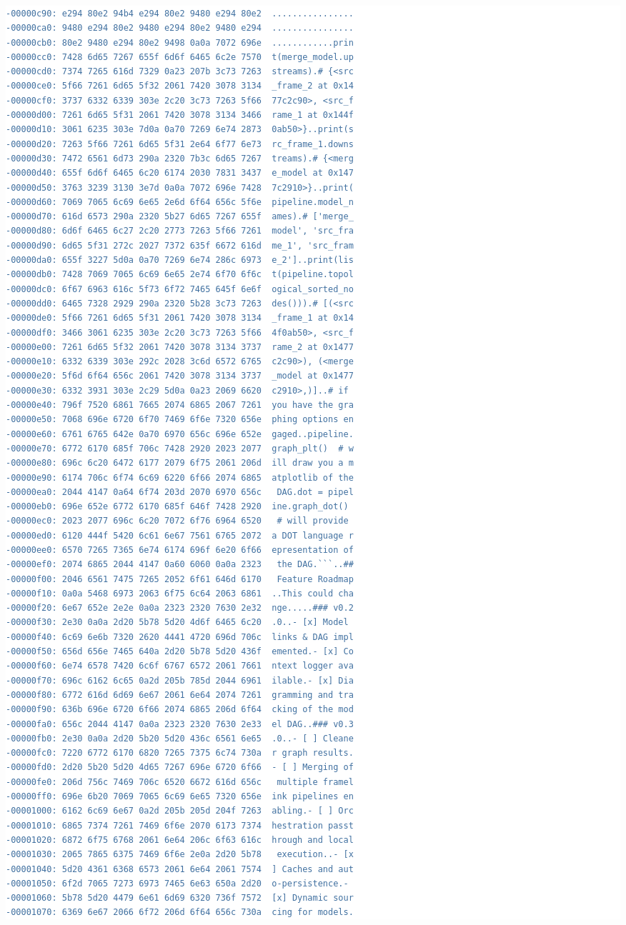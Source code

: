```diff
-00000c90: e294 80e2 94b4 e294 80e2 9480 e294 80e2  ................
-00000ca0: 9480 e294 80e2 9480 e294 80e2 9480 e294  ................
-00000cb0: 80e2 9480 e294 80e2 9498 0a0a 7072 696e  ............prin
-00000cc0: 7428 6d65 7267 655f 6d6f 6465 6c2e 7570  t(merge_model.up
-00000cd0: 7374 7265 616d 7329 0a23 207b 3c73 7263  streams).# {<src
-00000ce0: 5f66 7261 6d65 5f32 2061 7420 3078 3134  _frame_2 at 0x14
-00000cf0: 3737 6332 6339 303e 2c20 3c73 7263 5f66  77c2c90>, <src_f
-00000d00: 7261 6d65 5f31 2061 7420 3078 3134 3466  rame_1 at 0x144f
-00000d10: 3061 6235 303e 7d0a 0a70 7269 6e74 2873  0ab50>}..print(s
-00000d20: 7263 5f66 7261 6d65 5f31 2e64 6f77 6e73  rc_frame_1.downs
-00000d30: 7472 6561 6d73 290a 2320 7b3c 6d65 7267  treams).# {<merg
-00000d40: 655f 6d6f 6465 6c20 6174 2030 7831 3437  e_model at 0x147
-00000d50: 3763 3239 3130 3e7d 0a0a 7072 696e 7428  7c2910>}..print(
-00000d60: 7069 7065 6c69 6e65 2e6d 6f64 656c 5f6e  pipeline.model_n
-00000d70: 616d 6573 290a 2320 5b27 6d65 7267 655f  ames).# ['merge_
-00000d80: 6d6f 6465 6c27 2c20 2773 7263 5f66 7261  model', 'src_fra
-00000d90: 6d65 5f31 272c 2027 7372 635f 6672 616d  me_1', 'src_fram
-00000da0: 655f 3227 5d0a 0a70 7269 6e74 286c 6973  e_2']..print(lis
-00000db0: 7428 7069 7065 6c69 6e65 2e74 6f70 6f6c  t(pipeline.topol
-00000dc0: 6f67 6963 616c 5f73 6f72 7465 645f 6e6f  ogical_sorted_no
-00000dd0: 6465 7328 2929 290a 2320 5b28 3c73 7263  des())).# [(<src
-00000de0: 5f66 7261 6d65 5f31 2061 7420 3078 3134  _frame_1 at 0x14
-00000df0: 3466 3061 6235 303e 2c20 3c73 7263 5f66  4f0ab50>, <src_f
-00000e00: 7261 6d65 5f32 2061 7420 3078 3134 3737  rame_2 at 0x1477
-00000e10: 6332 6339 303e 292c 2028 3c6d 6572 6765  c2c90>), (<merge
-00000e20: 5f6d 6f64 656c 2061 7420 3078 3134 3737  _model at 0x1477
-00000e30: 6332 3931 303e 2c29 5d0a 0a23 2069 6620  c2910>,)]..# if 
-00000e40: 796f 7520 6861 7665 2074 6865 2067 7261  you have the gra
-00000e50: 7068 696e 6720 6f70 7469 6f6e 7320 656e  phing options en
-00000e60: 6761 6765 642e 0a70 6970 656c 696e 652e  gaged..pipeline.
-00000e70: 6772 6170 685f 706c 7428 2920 2023 2077  graph_plt()  # w
-00000e80: 696c 6c20 6472 6177 2079 6f75 2061 206d  ill draw you a m
-00000e90: 6174 706c 6f74 6c69 6220 6f66 2074 6865  atplotlib of the
-00000ea0: 2044 4147 0a64 6f74 203d 2070 6970 656c   DAG.dot = pipel
-00000eb0: 696e 652e 6772 6170 685f 646f 7428 2920  ine.graph_dot() 
-00000ec0: 2023 2077 696c 6c20 7072 6f76 6964 6520   # will provide 
-00000ed0: 6120 444f 5420 6c61 6e67 7561 6765 2072  a DOT language r
-00000ee0: 6570 7265 7365 6e74 6174 696f 6e20 6f66  epresentation of
-00000ef0: 2074 6865 2044 4147 0a60 6060 0a0a 2323   the DAG.```..##
-00000f00: 2046 6561 7475 7265 2052 6f61 646d 6170   Feature Roadmap
-00000f10: 0a0a 5468 6973 2063 6f75 6c64 2063 6861  ..This could cha
-00000f20: 6e67 652e 2e2e 0a0a 2323 2320 7630 2e32  nge.....### v0.2
-00000f30: 2e30 0a0a 2d20 5b78 5d20 4d6f 6465 6c20  .0..- [x] Model 
-00000f40: 6c69 6e6b 7320 2620 4441 4720 696d 706c  links & DAG impl
-00000f50: 656d 656e 7465 640a 2d20 5b78 5d20 436f  emented.- [x] Co
-00000f60: 6e74 6578 7420 6c6f 6767 6572 2061 7661  ntext logger ava
-00000f70: 696c 6162 6c65 0a2d 205b 785d 2044 6961  ilable.- [x] Dia
-00000f80: 6772 616d 6d69 6e67 2061 6e64 2074 7261  gramming and tra
-00000f90: 636b 696e 6720 6f66 2074 6865 206d 6f64  cking of the mod
-00000fa0: 656c 2044 4147 0a0a 2323 2320 7630 2e33  el DAG..### v0.3
-00000fb0: 2e30 0a0a 2d20 5b20 5d20 436c 6561 6e65  .0..- [ ] Cleane
-00000fc0: 7220 6772 6170 6820 7265 7375 6c74 730a  r graph results.
-00000fd0: 2d20 5b20 5d20 4d65 7267 696e 6720 6f66  - [ ] Merging of
-00000fe0: 206d 756c 7469 706c 6520 6672 616d 656c   multiple framel
-00000ff0: 696e 6b20 7069 7065 6c69 6e65 7320 656e  ink pipelines en
-00001000: 6162 6c69 6e67 0a2d 205b 205d 204f 7263  abling.- [ ] Orc
-00001010: 6865 7374 7261 7469 6f6e 2070 6173 7374  hestration passt
-00001020: 6872 6f75 6768 2061 6e64 206c 6f63 616c  hrough and local
-00001030: 2065 7865 6375 7469 6f6e 2e0a 2d20 5b78   execution..- [x
-00001040: 5d20 4361 6368 6573 2061 6e64 2061 7574  ] Caches and aut
-00001050: 6f2d 7065 7273 6973 7465 6e63 650a 2d20  o-persistence.- 
-00001060: 5b78 5d20 4479 6e61 6d69 6320 736f 7572  [x] Dynamic sour
-00001070: 6369 6e67 2066 6f72 206d 6f64 656c 730a  cing for models.
```